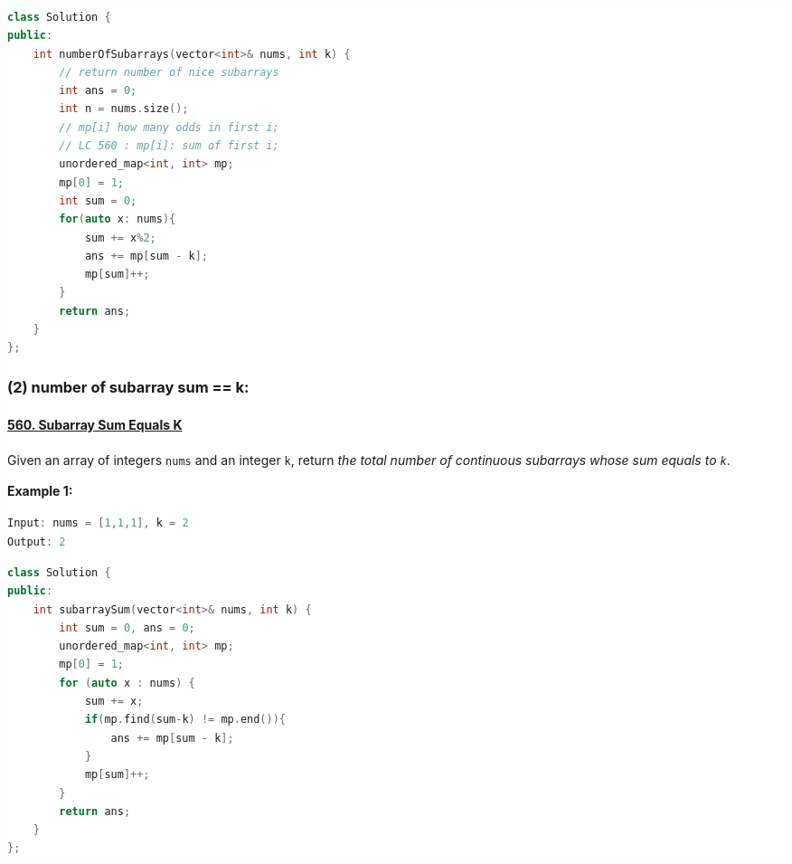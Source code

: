 ```c++
class Solution {
public:
    int numberOfSubarrays(vector<int>& nums, int k) {
        // return number of nice subarrays
        int ans = 0;
        int n = nums.size();
        // mp[i] how many odds in first i;
        // LC 560 : mp[i]: sum of first i;
        unordered_map<int, int> mp; 
        mp[0] = 1;
        int sum = 0;
        for(auto x: nums){
            sum += x%2;
            ans += mp[sum - k];
            mp[sum]++;
        }
        return ans;
    }
};
```



### (2) number of subarray sum == k:

#### [560. Subarray Sum Equals K](https://leetcode-cn.com/problems/subarray-sum-equals-k/)

Given an array of integers `nums` and an integer `k`, return *the total number of continuous subarrays whose sum equals to `k`*.

**Example 1:**

```c++
Input: nums = [1,1,1], k = 2
Output: 2
```

```c++
class Solution {
public:
    int subarraySum(vector<int>& nums, int k) {
        int sum = 0, ans = 0;
        unordered_map<int, int> mp;
        mp[0] = 1; 
        for (auto x : nums) {
            sum += x; 
            if(mp.find(sum-k) != mp.end()){
                ans += mp[sum - k]; 
            }
            mp[sum]++; 
        }
        return ans;
    }
};
```
